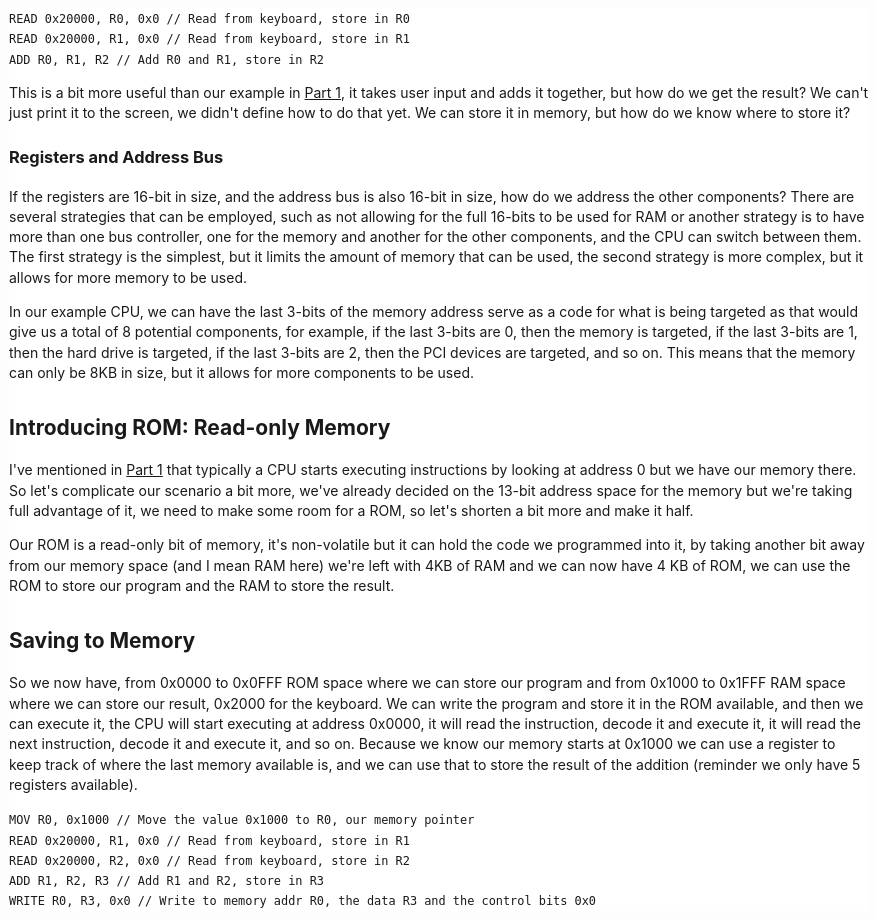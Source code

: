``` assembly
READ 0x20000, R0, 0x0 // Read from keyboard, store in R0
READ 0x20000, R1, 0x0 // Read from keyboard, store in R1
ADD R0, R1, R2 // Add R0 and R1, store in R2
```

This is a bit more useful than our example in [Part 1](how-do-cpus-work-part1), it takes user input and adds it together, but how do we get the result? We can't just print it to the screen, we didn't define how to do that yet. We can store it in memory, but how do we know where to store it?

### Registers and Address Bus

If the registers are 16-bit in size, and the address bus is also 16-bit in size, how do we address the other components? There are several strategies that can be employed, such as not allowing for the full 16-bits to be used for RAM or another strategy is to have more than one bus controller, one for the memory and another for the other components, and the CPU can switch between them. The first strategy is the simplest, but it limits the amount of memory that can be used, the second strategy is more complex, but it allows for more memory to be used. 

In our example CPU, we can have the last 3-bits of the memory address serve as a code for what is being targeted as that would give us a total of 8 potential components, for example, if the last 3-bits are 0, then the memory is targeted, if the last 3-bits are 1, then the hard drive is targeted, if the last 3-bits are 2, then the PCI devices are targeted, and so on. This means that the memory can only be 8KB in size, but it allows for more components to be used.

## Introducing ROM: Read-only Memory

I've mentioned in [Part 1](how-do-cpus-work-part1) that typically a CPU starts executing instructions by looking at address 0 but we have our memory there. So let's complicate our scenario a bit more, we've already decided on the 13-bit address space for the memory but we're taking full advantage of it, we need to make some room for a ROM, so let's shorten a bit more and make it half.

Our ROM is a read-only bit of memory, it's non-volatile but it can hold the code we programmed into it, by taking another bit away from our memory space (and I mean RAM here) we're left with 4KB of RAM and we can now have 4 KB of ROM, we can use the ROM to store our program and the RAM to store the result.

## Saving to Memory

So we now have, from 0x0000 to 0x0FFF ROM space where we can store our program and from 0x1000 to 0x1FFF RAM space where we can store our result, 0x2000 for the keyboard. We can write the program and store it in the ROM available, and then we can execute it, the CPU will start executing at address 0x0000, it will read the instruction, decode it and execute it, it will read the next instruction, decode it and execute it, and so on. Because we know our memory starts at 0x1000 we can use a register to keep track of where the last memory available is, and we can use that to store the result of the addition (reminder we only have 5 registers available).

``` assembly
MOV R0, 0x1000 // Move the value 0x1000 to R0, our memory pointer
READ 0x20000, R1, 0x0 // Read from keyboard, store in R1
READ 0x20000, R2, 0x0 // Read from keyboard, store in R2
ADD R1, R2, R3 // Add R1 and R2, store in R3
WRITE R0, R3, 0x0 // Write to memory addr R0, the data R3 and the control bits 0x0
```
